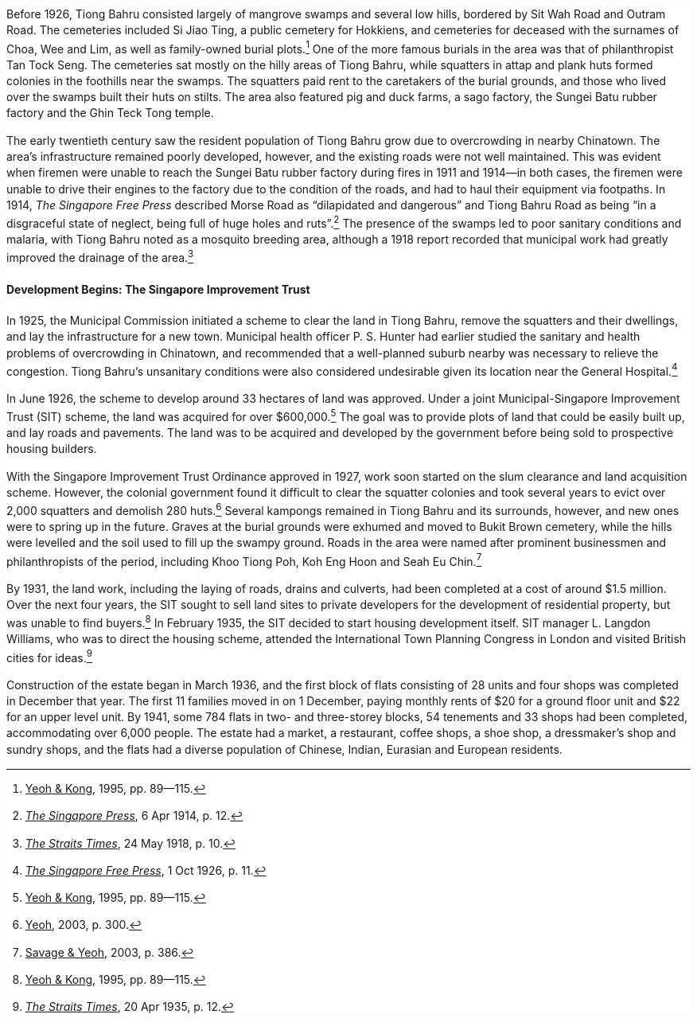 Before 1926, Tiong Bahru consisted largely of mangrove swamps and several low hills, bordered by Sit Wah Road and Outram Road. The cemeteries included Si Jiao Ting, a public cemetery for Hokkiens, and cemeteries for deceased with the surnames of Choa, Wee and Lim, as well as family-owned burial plots.[^3] One of the more famous burials in the area was that of philanthropist Tan Tock Seng. The cemeteries sat mostly on the hilly areas of Tiong Bahru, while squatters in attap and plank huts formed colonies in the foothills near the swamps. The squatters paid rent to the caretakers of the burial grounds, and those who lived over the swamps built their huts on stilts. The area also featured pig and duck farms, a sago factory, the Sungei Batu rubber factory and the Ghin Teck Tong temple.

The early twentieth century saw the resident population of Tiong Bahru grow due to overcrowding in nearby Chinatown. The area’s infrastructure remained poorly developed, however, and the existing roads were not well maintained. This was evident when firemen were unable to reach the Sungei Batu rubber factory during fires in 1911 and 1914—in both cases, the firemen were unable to drive their engines to the factory due to the condition of the roads, and had to haul their equipment via footpaths. In 1914, *The Singapore Free Press* described Morse Road as “dilapidated and dangerous” and Tiong Bahru Road as being “in a disgraceful state of neglect, being full of huge holes and ruts”.[^4] The presence of the swamps led to poor sanitary conditions and malaria, with Tiong Bahru noted as a mosquito breeding area, although a 1918 report recorded that municipal work had greatly improved the drainage of the area.[^5]

#### **Development Begins: The Singapore Improvement Trust**

In 1925, the Municipal Commission initiated a scheme to clear the land in Tiong Bahru, remove the squatters and their dwellings, and lay the infrastructure for a new town. Municipal health officer P. S. Hunter had earlier studied the sanitary and health problems of overcrowding in Chinatown, and recommended that a well-planned suburb nearby was necessary to relieve the congestion. Tiong Bahru’s unsanitary conditions were also considered undesirable given its location near the General Hospital.[^6]

In June 1926, the scheme to develop around 33 hectares of land was approved. Under a joint Municipal-Singapore Improvement Trust (SIT) scheme, the land was acquired for over $600,000.[^7] The goal was to provide plots of land that could be easily built up, and lay roads and pavements. The land was to be acquired and developed by the government before being sold to prospective housing builders.

With the Singapore Improvement Trust Ordinance approved in 1927, work soon started on the slum clearance and land acquisition scheme. However, the colonial government found it difficult to clear the squatter colonies and took several years to evict over 2,000 squatters and demolish 280 huts.[^8] Several kampongs remained in Tiong Bahru and its surrounds, however, and new ones were to spring up in the future. Graves at the burial grounds were exhumed and moved to Bukit Brown cemetery, while the hills were levelled and the soil used to fill up the swampy ground. Roads in the area were named after prominent businessmen and philanthropists of the period, including Khoo Tiong Poh, Koh Eng Hoon and Seah Eu Chin.[^9] 

By 1931, the land work, including the laying of roads, drains and culverts, had been completed at a cost of around $1.5 million. Over the next four years, the SIT sought to sell land sites to private developers for the development of residential property, but was unable to find buyers.[^10] In February 1935, the SIT decided to start housing development itself. SIT manager L. Langdon Williams, who was to direct the housing scheme, attended the International Town Planning Congress in London and visited British cities for ideas.[^11]

Construction of the estate began in March 1936, and the first block of flats consisting of 28 units and four shops was completed in December that year. The first 11 families moved in on 1 December, paying monthly rents of $20 for a ground floor unit and $22 for an upper level unit. By 1941, some 784 flats in two- and three-storey blocks, 54 tenements and 33 shops had been completed, accommodating over 6,000 people. The estate had a market, a restaurant, coffee shops, a shoe shop, a dressmaker’s shop and sundry shops, and the flats had a diverse population of Chinese, Indian, Eurasian and European residents.


[^1]: [Yeoh & Kong](https://eservice.nlb.gov.sg/item_holding.aspx?bid=7468347), 1995, pp. 89—115.
[^2]: [Firmstone](https://eservice.nlb.gov.sg/item_holding.aspx?bid=11827527), 1905, pp. 53—208.
[^3]: [Yeoh & Kong](https://eservice.nlb.gov.sg/item_holding.aspx?bid=7468347), 1995, pp. 89—115.
[^4]: _[The Singapore Press](http://eresources.nlb.gov.sg/newspapers/Digitised/Article/singfreepressb19140406-1.2.81)_, 6 Apr 1914, p. 12.
[^5]: _[The Straits Times](http://eresources.nlb.gov.sg/newspapers/Digitised/Article/straitstimes19180524-1.2.52)_, 24 May 1918, p. 10.
[^6]: _[The Singapore Free Press](http://eresources.nlb.gov.sg/newspapers/Digitised/Article/singfreepressb19261001-1.2.63)_, 1 Oct 1926, p. 11.
[^7]: [Yeoh & Kong](https://eservice.nlb.gov.sg/item_holding.aspx?bid=7468347), 1995, pp. 89—115.
[^8]: [Yeoh](https://eservice.nlb.gov.sg/item_holding.aspx?bid=11827061), 2003, p. 300.
[^9]: [Savage & Yeoh](https://eservice.nlb.gov.sg/item_holding.aspx?bid=11800758), 2003, p. 386.
[^10]: [Yeoh & Kong](https://eservice.nlb.gov.sg/item_holding.aspx?bid=7468347), 1995, pp. 89—115.
[^11]: _[The Straits Times](http://eresources.nlb.gov.sg/newspapers/Digitised/Article/straitstimes19350420-1.2.59)_, 20 Apr 1935, p. 12.
[^12]: _My Paper_, 27 Jan 2012.
[^13]: [Yeoh & Kong](https://eservice.nlb.gov.sg/item_holding.aspx?bid=7468347), 1995, pp. 89—115.
[^14]: [Yeoh & Kong](https://eservice.nlb.gov.sg/item_holding.aspx?bid=7468347), 1995, pp. 89—115.
[^15]: _[The Straits Times](http://eresources.nlb.gov.sg/newspapers/Digitised/Article/straitstimes19490724-1.2.71)_, 24 Jul 1949, p. 8.
[^16]: _[The Straits Times](https://eresources.nlb.gov.sg/newspapers/Digitised/Article/straitstimes19511130-1.2.44)_, 30 Nov 1951, p. 4.
[^17]: [Yeoh & Kong](https://eservice.nlb.gov.sg/item_holding.aspx?bid=7468347), 1995, pp. 89—115.
[^18]: _[The Straits Times](https://eresources.nlb.gov.sg/newspapers/Digitised/Article/straitstimes19641016-1.2.54)_, 16 Oct 1964, p. 8.
[^19]: [Yeoh & Kong](https://eservice.nlb.gov.sg/item_holding.aspx?bid=7468347), 1995, pp. 89—115.
[^20]: _[The Straits Times](https://eresources.nlb.gov.sg/newspapers/Digitised/Article/straitstimes19950823-1.2.2)_, 23 Aug 1995, p. 1.
[^21]: _[The Straits Times](https://eresources.nlb.gov.sg/newspapers/Digitised/Article/straitstimes20080224-1.2.61.8.2)_, 24 Feb 2008, p. 86.
[^22]: [Kong](https://eservice.nlb.gov.sg/item_holding.aspx?bid=13816245), 2011, pp. 165—167.
[^23]: _[The Straits Times](http://eresources.nlb.gov.sg/newspapers/Digitised/Article/straitstimes20040905-1.2.26.6)_, 5 Sep 2004, p. 25.  
[^24]: _[The Straits Times](http://eresources.nlb.gov.sg/newspapers/Digitised/Article/straitstimes19901205-1.2.63.3.1)_, 5 Dec 1990, p. 4.
[^25]: [Wan & Lau](https://eservice.nlb.gov.sg/item_holding.aspx?bid=13220774), 2009, pp. 169—171.
[^26]: Lev, 26 Dec 1996.
[^27]: [Wan & Lau](https://eservice.nlb.gov.sg/item_holding.aspx?bid=13220774), 2009, pp. 169—171.
[^28]: [Wong & Xavier](https://eservice.nlb.gov.sg/item_holding.aspx?bid=12644453), 2005, p. 46.
[^29]: [_The Straits Times_](http://eresources.nlb.gov.sg/newspapers/Digitised/Article/straitstimes19490724-1.2.71), 24 Jul 1949, p. 8.
[^30]: _[The News Paper](http://eresources.nlb.gov.sg/newspapers/Digitised/Article/newpaper20060902-1.2.7.1)_, 3 Sep 2006, p. 5.
[^31]: _[The Business Times](http://eresources.nlb.gov.sg/newspapers/Digitised/Article/biztimes20110730-1.2.35.1)_, 30 Jul 2011, pp. 2—3.